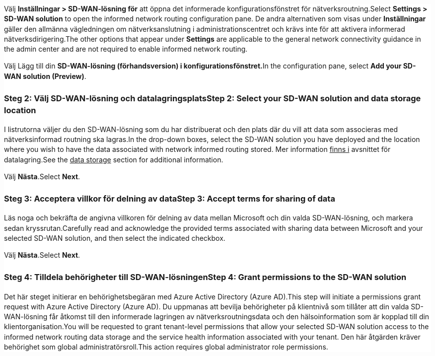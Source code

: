 <span data-ttu-id="8f12a-149">Välj **Inställningar > SD-WAN-lösning för** att öppna det informerade konfigurationsfönstret för nätverksroutning.</span><span class="sxs-lookup"><span data-stu-id="8f12a-149">Select **Settings > SD-WAN solution** to open the informed network routing configuration pane.</span></span> <span data-ttu-id="8f12a-150">De andra alternativen som visas under **Inställningar** gäller den allmänna vägledningen om nätverksanslutning i administrationscentret och krävs inte för att aktivera informerad nätverksdirigering.</span><span class="sxs-lookup"><span data-stu-id="8f12a-150">The other options that appear under **Settings** are applicable to the general network connectivity guidance in the admin center and are not required to enable informed network routing.</span></span>

<span data-ttu-id="8f12a-151">Välj Lägg till din **SD-WAN-lösning (förhandsversion) i konfigurationsfönstret.**</span><span class="sxs-lookup"><span data-stu-id="8f12a-151">In the configuration pane, select **Add your SD-WAN solution (Preview)**.</span></span>

### <a name="step-2-select-your-sd-wan-solution-and-data-storage-location"></a><span data-ttu-id="8f12a-152">Steg 2: Välj SD-WAN-lösning och datalagringsplats</span><span class="sxs-lookup"><span data-stu-id="8f12a-152">Step 2: Select your SD-WAN solution and data storage location</span></span>

<span data-ttu-id="8f12a-153">I listrutorna väljer du den SD-WAN-lösning som du har distribuerat och den plats där du vill att data som associeras med nätverksinformad routning ska lagras.</span><span class="sxs-lookup"><span data-stu-id="8f12a-153">In the drop-down boxes, select the SD-WAN solution you have deployed and the location where you wish to have the data associated with network informed routing stored.</span></span> <span data-ttu-id="8f12a-154">Mer information [finns i](#data-storage) avsnittet för datalagring.</span><span class="sxs-lookup"><span data-stu-id="8f12a-154">See the [data storage](#data-storage) section for additional information.</span></span>

<span data-ttu-id="8f12a-155">Välj **Nästa**.</span><span class="sxs-lookup"><span data-stu-id="8f12a-155">Select **Next**.</span></span>

### <a name="step-3-accept-terms-for-sharing-of-data"></a><span data-ttu-id="8f12a-156">Steg 3: Acceptera villkor för delning av data</span><span class="sxs-lookup"><span data-stu-id="8f12a-156">Step 3: Accept terms for sharing of data</span></span>

<span data-ttu-id="8f12a-157">Läs noga och bekräfta de angivna villkoren för delning av data mellan Microsoft och din valda SD-WAN-lösning, och markera sedan kryssrutan.</span><span class="sxs-lookup"><span data-stu-id="8f12a-157">Carefully read and acknowledge the provided terms associated with sharing data between Microsoft and your selected SD-WAN solution, and then select the indicated checkbox.</span></span>

<span data-ttu-id="8f12a-158">Välj **Nästa**.</span><span class="sxs-lookup"><span data-stu-id="8f12a-158">Select **Next**.</span></span>

### <a name="step-4-grant-permissions-to-the-sd-wan-solution"></a><span data-ttu-id="8f12a-159">Steg 4: Tilldela behörigheter till SD-WAN-lösningen</span><span class="sxs-lookup"><span data-stu-id="8f12a-159">Step 4: Grant permissions to the SD-WAN solution</span></span>

<span data-ttu-id="8f12a-160">Det här steget initierar en behörighetsbegäran med Azure Active Directory (Azure AD).</span><span class="sxs-lookup"><span data-stu-id="8f12a-160">This step will initiate a permissions grant request with Azure Active Directory (Azure AD).</span></span> <span data-ttu-id="8f12a-161">Du uppmanas att bevilja behörigheter på klientnivå som tillåter att din valda SD-WAN-lösning får åtkomst till den informerade lagringen av nätverksroutningsdata och den hälsoinformation som är kopplad till din klientorganisation.</span><span class="sxs-lookup"><span data-stu-id="8f12a-161">You will be requested to grant tenant-level permissions that allow your selected SD-WAN solution access to the informed network routing data storage and the service health information associated with your tenant.</span></span> <span data-ttu-id="8f12a-162">Den här åtgärden kräver behörighet som global administratörsroll.</span><span class="sxs-lookup"><span data-stu-id="8f12a-162">This action requires global administrator role permissions.</span></span>
